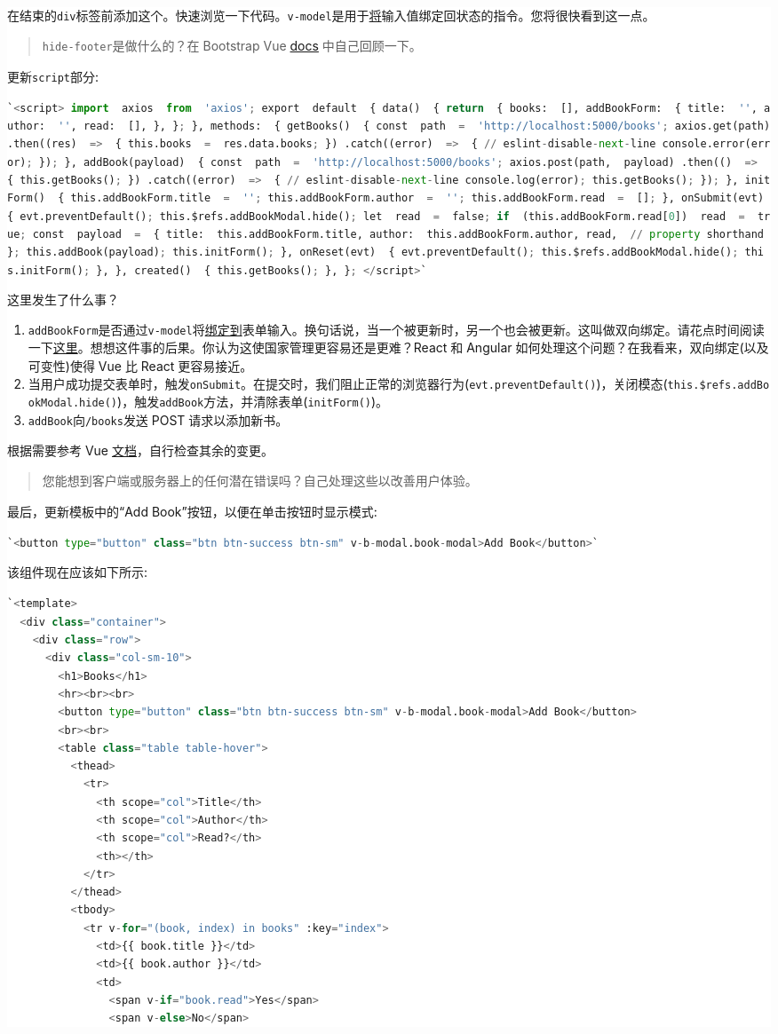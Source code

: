 在结束的`div`标签前添加这个。快速浏览一下代码。`v-model`是用于[将](https://vuejs.org/v2/guide/forms.html)输入值绑定回状态的指令。您将很快看到这一点。

> `hide-footer`是做什么的？在 Bootstrap Vue [docs](https://bootstrap-vue.org/docs/components/modal/) 中自己回顾一下。

更新`script`部分:

```py
`<script> import  axios  from  'axios'; export  default  { data()  { return  { books:  [], addBookForm:  { title:  '', author:  '', read:  [], }, }; }, methods:  { getBooks()  { const  path  =  'http://localhost:5000/books'; axios.get(path) .then((res)  =>  { this.books  =  res.data.books; }) .catch((error)  =>  { // eslint-disable-next-line console.error(error); }); }, addBook(payload)  { const  path  =  'http://localhost:5000/books'; axios.post(path,  payload) .then(()  =>  { this.getBooks(); }) .catch((error)  =>  { // eslint-disable-next-line console.log(error); this.getBooks(); }); }, initForm()  { this.addBookForm.title  =  ''; this.addBookForm.author  =  ''; this.addBookForm.read  =  []; }, onSubmit(evt)  { evt.preventDefault(); this.$refs.addBookModal.hide(); let  read  =  false; if  (this.addBookForm.read[0])  read  =  true; const  payload  =  { title:  this.addBookForm.title, author:  this.addBookForm.author, read,  // property shorthand }; this.addBook(payload); this.initForm(); }, onReset(evt)  { evt.preventDefault(); this.$refs.addBookModal.hide(); this.initForm(); }, }, created()  { this.getBooks(); }, }; </script>` 
```

这里发生了什么事？

1.  `addBookForm`是否通过`v-model`将[绑定到](https://vuejs.org/v2/guide/forms.html#Basic-Usage)表单输入。换句话说，当一个被更新时，另一个也会被更新。这叫做双向绑定。请花点时间阅读一下[这里](https://stackoverflow.com/questions/13504906/what-is-two-way-binding)。想想这件事的后果。你认为这使国家管理更容易还是更难？React 和 Angular 如何处理这个问题？在我看来，双向绑定(以及可变性)使得 Vue 比 React 更容易接近。
2.  当用户成功提交表单时，触发`onSubmit`。在提交时，我们阻止正常的浏览器行为(`evt.preventDefault()`)，关闭模态(`this.$refs.addBookModal.hide()`)，触发`addBook`方法，并清除表单(`initForm()`)。
3.  `addBook`向`/books`发送 POST 请求以添加新书。

根据需要参考 Vue [文档](https://vuejs.org/v2/guide/)，自行检查其余的变更。

> 您能想到客户端或服务器上的任何潜在错误吗？自己处理这些以改善用户体验。

最后，更新模板中的“Add Book”按钮，以便在单击按钮时显示模式:

```py
`<button type="button" class="btn btn-success btn-sm" v-b-modal.book-modal>Add Book</button>` 
```

该组件现在应该如下所示:

```py
`<template>
  <div class="container">
    <div class="row">
      <div class="col-sm-10">
        <h1>Books</h1>
        <hr><br><br>
        <button type="button" class="btn btn-success btn-sm" v-b-modal.book-modal>Add Book</button>
        <br><br>
        <table class="table table-hover">
          <thead>
            <tr>
              <th scope="col">Title</th>
              <th scope="col">Author</th>
              <th scope="col">Read?</th>
              <th></th>
            </tr>
          </thead>
          <tbody>
            <tr v-for="(book, index) in books" :key="index">
              <td>{{ book.title }}</td>
              <td>{{ book.author }}</td>
              <td>
                <span v-if="book.read">Yes</span>
                <span v-else>No</span>
```